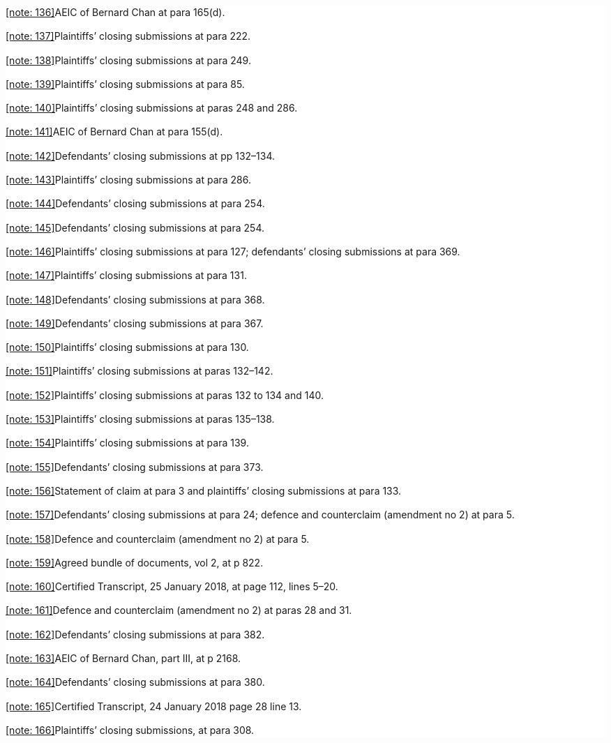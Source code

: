 [\[note: 136\]](#Ftn_136_1)AEIC of Bernard Chan at para 165(d).

[\[note: 137\]](#Ftn_137_1)Plaintiffs’ closing submissions at para 222.

[\[note: 138\]](#Ftn_138_1)Plaintiffs’ closing submissions at para 249.

[\[note: 139\]](#Ftn_139_1)Plaintiffs’ closing submissions at para 85.

[\[note: 140\]](#Ftn_140_1)Plaintiffs’ closing submissions at paras 248 and 286.

[\[note: 141\]](#Ftn_141_1)AEIC of Bernard Chan at para 155(d).

[\[note: 142\]](#Ftn_142_1)Defendants’ closing submissions at pp 132–134.

[\[note: 143\]](#Ftn_143_1)Plaintiffs’ closing submissions at para 286.

[\[note: 144\]](#Ftn_144_1)Defendants’ closing submissions at para 254.

[\[note: 145\]](#Ftn_145_1)Defendants’ closing submissions at para 254.

[\[note: 146\]](#Ftn_146_1)Plaintiffs’ closing submissions at para 127; defendants’ closing submissions at para 369.

[\[note: 147\]](#Ftn_147_1)Plaintiffs’ closing submissions at para 131.

[\[note: 148\]](#Ftn_148_1)Defendants’ closing submissions at para 368.

[\[note: 149\]](#Ftn_149_1)Defendants’ closing submissions at para 367.

[\[note: 150\]](#Ftn_150_1)Plaintiffs’ closing submissions at para 130.

[\[note: 151\]](#Ftn_151_1)Plaintiffs’ closing submissions at paras 132–142.

[\[note: 152\]](#Ftn_152_1)Plaintiffs’ closing submissions at paras 132 to 134 and 140.

[\[note: 153\]](#Ftn_153_1)Plaintiffs’ closing submissions at paras 135–138.

[\[note: 154\]](#Ftn_154_1)Plaintiffs’ closing submissions at para 139.

[\[note: 155\]](#Ftn_155_1)Defendants’ closing submissions at para 373.

[\[note: 156\]](#Ftn_156_1)Statement of claim at para 3 and plaintiffs’ closing submissions at para 133.

[\[note: 157\]](#Ftn_157_1)Defendants’ closing submissions at para 24; defence and counterclaim (amendment no 2) at para 5.

[\[note: 158\]](#Ftn_158_1)Defence and counterclaim (amendment no 2) at para 5.

[\[note: 159\]](#Ftn_159_1)Agreed bundle of documents, vol 2, at p 822.

[\[note: 160\]](#Ftn_160_1)Certified Transcript, 25 January 2018, at page 112, lines 5–20.

[\[note: 161\]](#Ftn_161_1)Defence and counterclaim (amendment no 2) at paras 28 and 31.

[\[note: 162\]](#Ftn_162_1)Defendants’ closing submissions at para 382.

[\[note: 163\]](#Ftn_163_1)AEIC of Bernard Chan, part III, at p 2168.

[\[note: 164\]](#Ftn_164_1)Defendants’ closing submissions at para 380.

[\[note: 165\]](#Ftn_165_1)Certified Transcript, 24 January 2018 page 28 line 13.

[\[note: 166\]](#Ftn_166_1)Plaintiffs’ closing submissions, at para 308.
